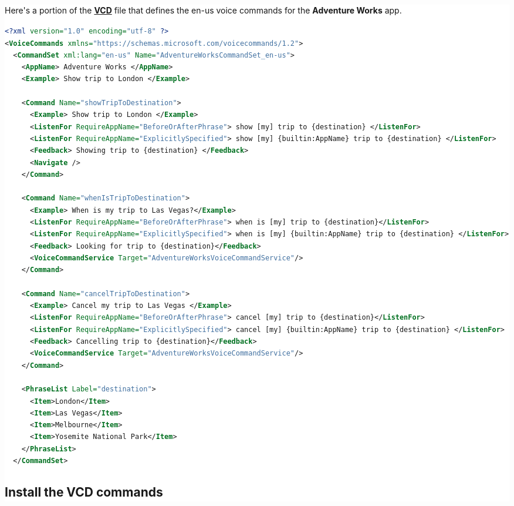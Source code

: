 Here's a portion of the [**VCD**](https://msdn.microsoft.com/library/windows/apps/dn706593) file that defines the en-us voice commands for the **Adventure Works** app.

```xml
<?xml version="1.0" encoding="utf-8" ?>
<VoiceCommands xmlns="https://schemas.microsoft.com/voicecommands/1.2">
  <CommandSet xml:lang="en-us" Name="AdventureWorksCommandSet_en-us">
    <AppName> Adventure Works </AppName>
    <Example> Show trip to London </Example>

    <Command Name="showTripToDestination">
      <Example> Show trip to London </Example>
      <ListenFor RequireAppName="BeforeOrAfterPhrase"> show [my] trip to {destination} </ListenFor>
      <ListenFor RequireAppName="ExplicitlySpecified"> show [my] {builtin:AppName} trip to {destination} </ListenFor>
      <Feedback> Showing trip to {destination} </Feedback>
      <Navigate />
    </Command>

    <Command Name="whenIsTripToDestination">
      <Example> When is my trip to Las Vegas?</Example>
      <ListenFor RequireAppName="BeforeOrAfterPhrase"> when is [my] trip to {destination}</ListenFor>
      <ListenFor RequireAppName="ExplicitlySpecified"> when is [my] {builtin:AppName} trip to {destination} </ListenFor>
      <Feedback> Looking for trip to {destination}</Feedback>
      <VoiceCommandService Target="AdventureWorksVoiceCommandService"/>
    </Command>
    
    <Command Name="cancelTripToDestination">
      <Example> Cancel my trip to Las Vegas </Example>
      <ListenFor RequireAppName="BeforeOrAfterPhrase"> cancel [my] trip to {destination}</ListenFor>
      <ListenFor RequireAppName="ExplicitlySpecified"> cancel [my] {builtin:AppName} trip to {destination} </ListenFor>
      <Feedback> Cancelling trip to {destination}</Feedback>
      <VoiceCommandService Target="AdventureWorksVoiceCommandService"/>
    </Command>

    <PhraseList Label="destination">
      <Item>London</Item>
      <Item>Las Vegas</Item>
      <Item>Melbourne</Item>
      <Item>Yosemite National Park</Item>
    </PhraseList>
  </CommandSet>
```

## <span id="Install_the_VCD_commands"></span><span id="install_the_vcd_commands"></span><span id="INSTALL_THE_VCD_COMMANDS"></span>Install the VCD commands
